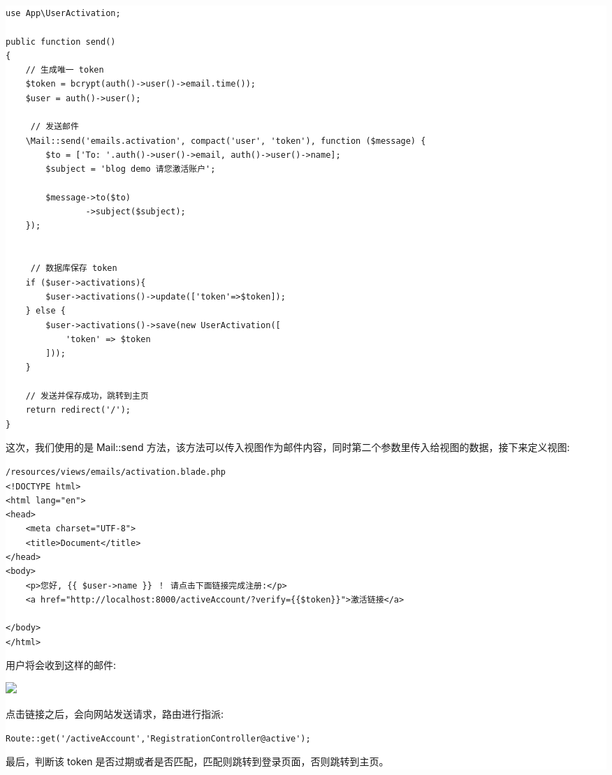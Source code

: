     use App\UserActivation;
    
    public function send()
    {    
        // 生成唯一 token
        $token = bcrypt(auth()->user()->email.time());
        $user = auth()->user();
        
         // 发送邮件
        \Mail::send('emails.activation', compact('user', 'token'), function ($message) {
            $to = ['To: '.auth()->user()->email, auth()->user()->name];
            $subject = 'blog demo 请您激活账户';
    
            $message->to($to)
                    ->subject($subject);
        });
        
        
         // 数据库保存 token
        if ($user->activations){
            $user->activations()->update(['token'=>$token]);
        } else {
            $user->activations()->save(new UserActivation([
                'token' => $token
            ]));
        }
       
        // 发送并保存成功，跳转到主页
        return redirect('/');
    }

这次，我们使用的是 Mail::send 方法，该方法可以传入视图作为邮件内容，同时第二个参数里传入给视图的数据，接下来定义视图:

    /resources/views/emails/activation.blade.php
    <!DOCTYPE html>
    <html lang="en">
    <head>
        <meta charset="UTF-8">
        <title>Document</title>
    </head>
    <body>
        <p>您好, {{ $user->name }} ！ 请点击下面链接完成注册:</p>
        <a href="http://localhost:8000/activeAccount/?verify={{$token}}">激活链接</a>
        
    </body>
    </html>

用户将会收到这样的邮件:

![][4]

点击链接之后，会向网站发送请求，路由进行指派:

    Route::get('/activeAccount','RegistrationController@active');

最后，判断该 token 是否过期或者是否匹配，匹配则跳转到登录页面，否则跳转到主页。


[0]: /img/bVMz4T?w=1084&h=1178
[1]: https://wenku.baidu.com/view/467971f6988fcc22bcd126fff705cc1755275f26.html
[2]: /img/bVMz4V?w=1604&h=394
[3]: /img/bVMz4W?w=600&h=582
[4]: /img/bVMz4Y?w=1020&h=490
[5]: /img/bVMz40?w=996&h=482
[6]: /img/bVMz41?w=918&h=622
[7]: http://d.laravel-china.org/docs/5.4/mail